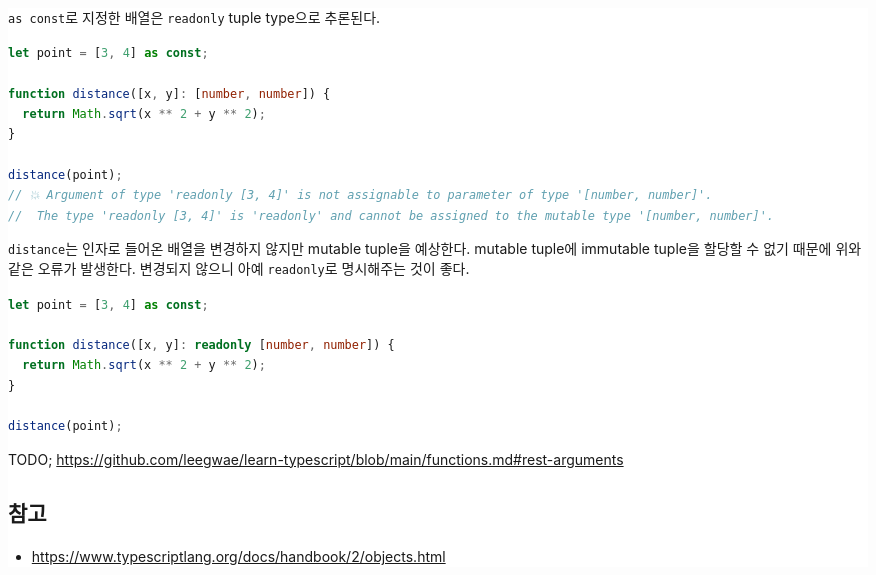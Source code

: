 `as const`로 지정한 배열은 `readonly` tuple type으로 추론된다.

```typescript
let point = [3, 4] as const;

function distance([x, y]: [number, number]) {
  return Math.sqrt(x ** 2 + y ** 2);
}

distance(point);
// 💥 Argument of type 'readonly [3, 4]' is not assignable to parameter of type '[number, number]'.
//  The type 'readonly [3, 4]' is 'readonly' and cannot be assigned to the mutable type '[number, number]'.
```

`distance`는 인자로 들어온 배열을 변경하지 않지만 mutable tuple을 예상한다. mutable tuple에 immutable tuple을 할당할 수 없기 때문에 위와 같은 오류가 발생한다. 변경되지 않으니 아예 `readonly`로 명시해주는 것이 좋다.

```typescript
let point = [3, 4] as const;

function distance([x, y]: readonly [number, number]) {
  return Math.sqrt(x ** 2 + y ** 2);
}

distance(point);
```

TODO; https://github.com/leegwae/learn-typescript/blob/main/functions.md#rest-arguments

## 참고

- https://www.typescriptlang.org/docs/handbook/2/objects.html


  [index: number]: string;